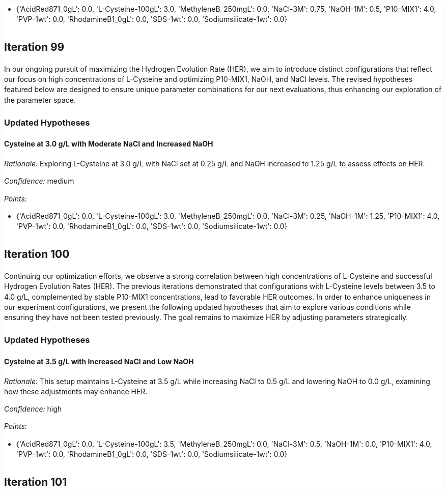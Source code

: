 - {'AcidRed871_0gL': 0.0, 'L-Cysteine-100gL': 3.0, 'MethyleneB_250mgL': 0.0, 'NaCl-3M': 0.75, 'NaOH-1M': 0.5, 'P10-MIX1': 4.0, 'PVP-1wt': 0.0, 'RhodamineB1_0gL': 0.0, 'SDS-1wt': 0.0, 'Sodiumsilicate-1wt': 0.0}

## Iteration 99

In our ongoing pursuit of maximizing the Hydrogen Evolution Rate (HER), we aim to introduce distinct configurations that reflect our focus on high concentrations of L-Cysteine and optimizing P10-MIX1, NaOH, and NaCl levels. The revised hypotheses featured below are designed to ensure unique parameter combinations for our next evaluations, thus enhancing our exploration of the parameter space.

### Updated Hypotheses

#### Cysteine at 3.0 g/L with Moderate NaCl and Increased NaOH

*Rationale:* Exploring L-Cysteine at 3.0 g/L with NaCl set at 0.25 g/L and NaOH increased to 1.25 g/L to assess effects on HER.

*Confidence:* medium

*Points:*

- {'AcidRed871_0gL': 0.0, 'L-Cysteine-100gL': 3.0, 'MethyleneB_250mgL': 0.0, 'NaCl-3M': 0.25, 'NaOH-1M': 1.25, 'P10-MIX1': 4.0, 'PVP-1wt': 0.0, 'RhodamineB1_0gL': 0.0, 'SDS-1wt': 0.0, 'Sodiumsilicate-1wt': 0.0}

## Iteration 100

Continuing our optimization efforts, we observe a strong correlation between high concentrations of L-Cysteine and successful Hydrogen Evolution Rates (HER). The previous iterations demonstrated that configurations with L-Cysteine levels between 3.5 to 4.0 g/L, complemented by stable P10-MIX1 concentrations, lead to favorable HER outcomes. In order to enhance uniqueness in our experiment configurations, we present the following updated hypotheses that aim to explore various conditions while ensuring they have not been tested previously. The goal remains to maximize HER by adjusting parameters strategically.

### Updated Hypotheses

#### Cysteine at 3.5 g/L with Increased NaCl and Low NaOH

*Rationale:* This setup maintains L-Cysteine at 3.5 g/L while increasing NaCl to 0.5 g/L and lowering NaOH to 0.0 g/L, examining how these adjustments may enhance HER.

*Confidence:* high

*Points:*

- {'AcidRed871_0gL': 0.0, 'L-Cysteine-100gL': 3.5, 'MethyleneB_250mgL': 0.0, 'NaCl-3M': 0.5, 'NaOH-1M': 0.0, 'P10-MIX1': 4.0, 'PVP-1wt': 0.0, 'RhodamineB1_0gL': 0.0, 'SDS-1wt': 0.0, 'Sodiumsilicate-1wt': 0.0}

## Iteration 101
